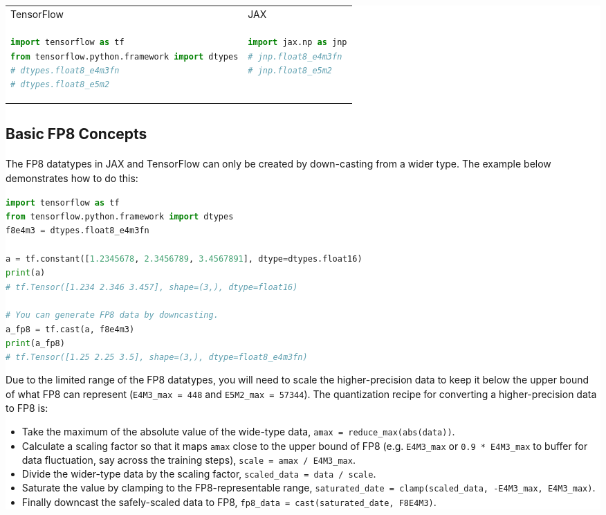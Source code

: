 <table>
<tr>
<td>TensorFlow</td><td>JAX</td>
</tr>

<tr>
<td>

```python
import tensorflow as tf
from tensorflow.python.framework import dtypes
# dtypes.float8_e4m3fn
# dtypes.float8_e5m2
```
</td>
<td>

```python
import jax.np as jnp
# jnp.float8_e4m3fn
# jnp.float8_e5m2
```
</td>
</tr>
</table>

## Basic FP8 Concepts
The FP8 datatypes in JAX and TensorFlow can only be created by down-casting from a wider type. The example below demonstrates how to do this:

```python
import tensorflow as tf
from tensorflow.python.framework import dtypes
f8e4m3 = dtypes.float8_e4m3fn

a = tf.constant([1.2345678, 2.3456789, 3.4567891], dtype=dtypes.float16)
print(a)
# tf.Tensor([1.234 2.346 3.457], shape=(3,), dtype=float16)

# You can generate FP8 data by downcasting.
a_fp8 = tf.cast(a, f8e4m3)
print(a_fp8)
# tf.Tensor([1.25 2.25 3.5], shape=(3,), dtype=float8_e4m3fn)
```

Due to the limited range of the FP8 datatypes, you will need to scale the higher-precision data to keep it below the upper bound of what FP8 can represent (`E4M3_max = 448` and `E5M2_max = 57344`). The quantization recipe for converting a higher-precision data to FP8 is:

- Take the maximum of the absolute value of the wide-type data, `amax = reduce_max(abs(data))`.
- Calculate a scaling factor so that it maps `amax` close to the upper bound of FP8 (e.g. `E4M3_max` or `0.9 * E4M3_max` to buffer for data fluctuation, say across the training steps), `scale = amax / E4M3_max`.
- Divide the wider-type data by the scaling factor, `scaled_data = data / scale`.
- Saturate the value by clamping to the FP8-representable range, `saturated_date = clamp(scaled_data, -E4M3_max, E4M3_max)`.
- Finally downcast the safely-scaled data to FP8, `fp8_data = cast(saturated_date, F8E4M3)`.
